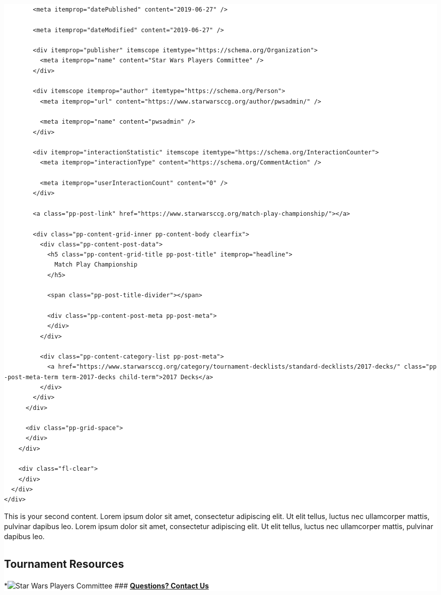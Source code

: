             <meta itemprop="datePublished" content="2019-06-27" />
            
            <meta itemprop="dateModified" content="2019-06-27" />
            
            <div itemprop="publisher" itemscope itemtype="https://schema.org/Organization">
              <meta itemprop="name" content="Star Wars Players Committee" />
            </div>
            
            <div itemscope itemprop="author" itemtype="https://schema.org/Person">
              <meta itemprop="url" content="https://www.starwarsccg.org/author/pwsadmin/" />
              
              <meta itemprop="name" content="pwsadmin" />
            </div>
            
            <div itemprop="interactionStatistic" itemscope itemtype="https://schema.org/InteractionCounter">
              <meta itemprop="interactionType" content="https://schema.org/CommentAction" />
              
              <meta itemprop="userInteractionCount" content="0" />
            </div>
            
            <a class="pp-post-link" href="https://www.starwarsccg.org/match-play-championship/"></a> 
            
            <div class="pp-content-grid-inner pp-content-body clearfix">
              <div class="pp-content-post-data">
                <h5 class="pp-content-grid-title pp-post-title" itemprop="headline">
                  Match Play Championship
                </h5>
                
                <span class="pp-post-title-divider"></span> 
                
                <div class="pp-content-post-meta pp-post-meta">
                </div>
              </div>
              
              <div class="pp-content-category-list pp-post-meta">
                <a href="https://www.starwarsccg.org/category/tournament-decklists/standard-decklists/2017-decks/" class="pp-post-meta-term term-2017-decks child-term">2017 Decks</a>
              </div>
            </div>
          </div>
          
          <div class="pp-grid-space">
          </div>
        </div>
        
        <div class="fl-clear">
        </div>
      </div>
    </div>
  </div>
</div>

<div class="uabb-js-breakpoint" style="display: none;">
</div>

This is your second content. Lorem ipsum dolor sit amet, consectetur adipiscing elit. Ut elit tellus, luctus nec ullamcorper mattis, pulvinar dapibus leo.​ Lorem ipsum dolor sit amet, consectetur adipiscing elit. Ut elit tellus, luctus nec ullamcorper mattis, pulvinar dapibus leo.

## Tournament Resources 

  *![Star Wars Players Committee](http://71c.83c.myftpupload.com/wp-content/uploads/2019/04/003.png) 
    ### **[Questions? Contact Us](#)**